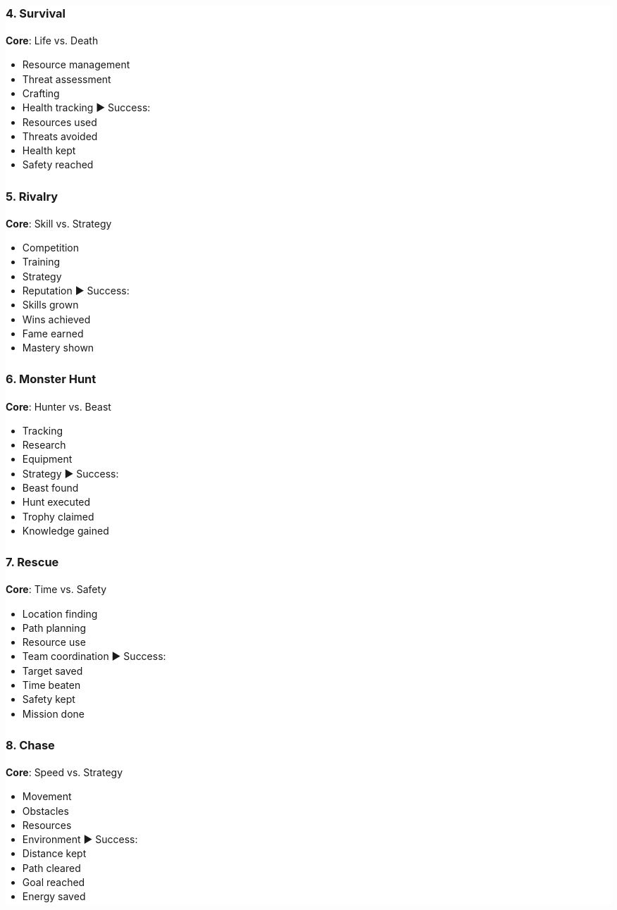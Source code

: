 ### 4. Survival
**Core**: Life vs. Death
- Resource management
- Threat assessment
- Crafting
- Health tracking
▶ Success:
- Resources used
- Threats avoided
- Health kept
- Safety reached

### 5. Rivalry
**Core**: Skill vs. Strategy
- Competition
- Training
- Strategy
- Reputation
▶ Success:
- Skills grown
- Wins achieved
- Fame earned
- Mastery shown

### 6. Monster Hunt
**Core**: Hunter vs. Beast
- Tracking
- Research
- Equipment
- Strategy
▶ Success:
- Beast found
- Hunt executed
- Trophy claimed
- Knowledge gained

### 7. Rescue
**Core**: Time vs. Safety
- Location finding
- Path planning
- Resource use
- Team coordination
▶ Success:
- Target saved
- Time beaten
- Safety kept
- Mission done

### 8. Chase
**Core**: Speed vs. Strategy
- Movement
- Obstacles
- Resources
- Environment
▶ Success:
- Distance kept
- Path cleared
- Goal reached
- Energy saved
